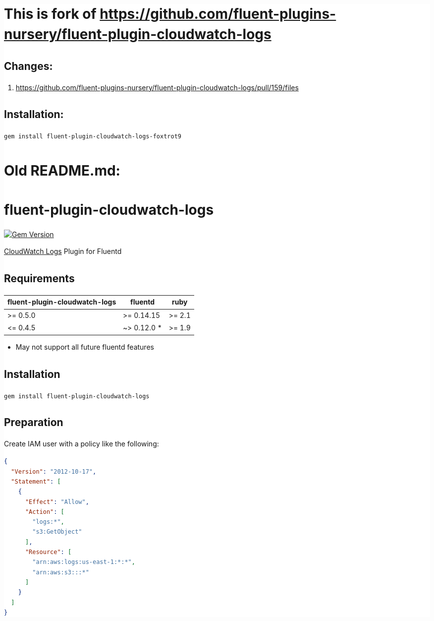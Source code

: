 # This is fork of https://github.com/fluent-plugins-nursery/fluent-plugin-cloudwatch-logs

## Changes:
1. https://github.com/fluent-plugins-nursery/fluent-plugin-cloudwatch-logs/pull/159/files

## Installation:
```sh
gem install fluent-plugin-cloudwatch-logs-foxtrot9
```

# Old README.md:
# fluent-plugin-cloudwatch-logs

[![Gem Version](https://badge.fury.io/rb/fluent-plugin-cloudwatch-logs.svg)](http://badge.fury.io/rb/fluent-plugin-cloudwatch-logs)

[CloudWatch Logs](http://aws.amazon.com/blogs/aws/cloudwatch-log-service/) Plugin for Fluentd

## Requirements

|fluent-plugin-cloudwatch-logs|     fluentd      |  ruby  |
|-----------------------------|------------------|--------|
|     >= 0.5.0                | >= 0.14.15       | >= 2.1 |
|     <= 0.4.5                | ~> 0.12.0 *      | >= 1.9 |

* May not support all future fluentd features

## Installation
```sh
gem install fluent-plugin-cloudwatch-logs
```

## Preparation

Create IAM user with a policy like the following:

```json
{
  "Version": "2012-10-17",
  "Statement": [
    {
      "Effect": "Allow",
      "Action": [
        "logs:*",
        "s3:GetObject"
      ],
      "Resource": [
        "arn:aws:logs:us-east-1:*:*",
        "arn:aws:s3:::*"
      ]
    }
  ]
}
```
